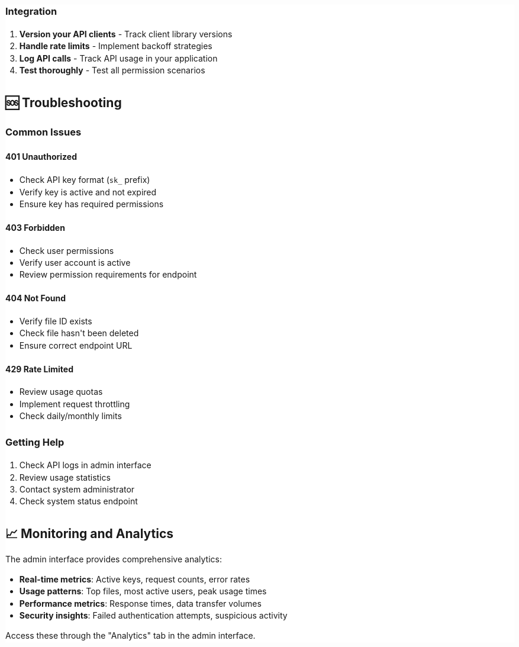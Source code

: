 ### Integration
1. **Version your API clients** - Track client library versions
2. **Handle rate limits** - Implement backoff strategies
3. **Log API calls** - Track API usage in your application
4. **Test thoroughly** - Test all permission scenarios

## 🆘 Troubleshooting

### Common Issues

#### 401 Unauthorized
- Check API key format (`sk_` prefix)
- Verify key is active and not expired
- Ensure key has required permissions

#### 403 Forbidden
- Check user permissions
- Verify user account is active
- Review permission requirements for endpoint

#### 404 Not Found
- Verify file ID exists
- Check file hasn't been deleted
- Ensure correct endpoint URL

#### 429 Rate Limited
- Review usage quotas
- Implement request throttling
- Check daily/monthly limits

### Getting Help

1. Check API logs in admin interface
2. Review usage statistics
3. Contact system administrator
4. Check system status endpoint

## 📈 Monitoring and Analytics

The admin interface provides comprehensive analytics:

- **Real-time metrics**: Active keys, request counts, error rates
- **Usage patterns**: Top files, most active users, peak usage times
- **Performance metrics**: Response times, data transfer volumes
- **Security insights**: Failed authentication attempts, suspicious activity

Access these through the "Analytics" tab in the admin interface.